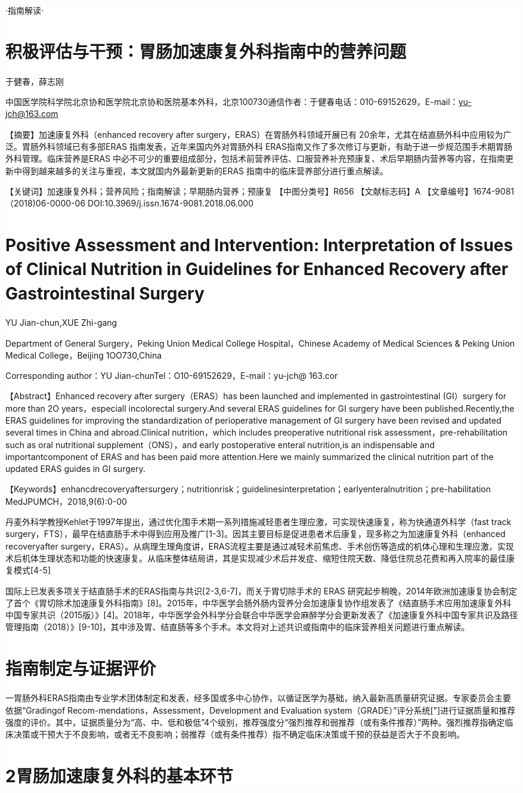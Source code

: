 ·指南解读·

# 积极评估与干预：胃肠加速康复外科指南中的营养问题

于健春，薛志刚

中国医学院科学院北京协和医学院北京协和医院基本外科，北京100730通信作者：于健春电话：010-69152629，E-mail：yu-jch@163.com

【摘要】加速康复外科（enhanced recovery after surgery，ERAS）在胃肠外科领域开展已有 20余年，尤其在结直肠外科中应用较为广泛。胃肠外科领域已有多部ERAS 指南发表，近年来国内外对胃肠外科 ERAS指南又作了多次修订与更新，有助于进一步规范围手术期胃肠外科管理。临床营养是ERAS 中必不可少的重要组成部分，包括术前营养评估、口服营养补充预康复、术后早期肠内营养等内容，在指南更新中得到越来越多的关注与重视，本文就国内外最新更新的ERAS 指南中的临床营养部分进行重点解读。

【关键词】加速康复外科；营养风险；指南解读；早期肠内营养；预康复 【中图分类号】R656 【文献标志码】A 【文章编号】1674-9081（2018)06-0000-06 DOI:10.3969/j.issn.1674-9081.2018.06.000

# Positive Assessment and Intervention: Interpretation of Issues of Clinical Nutrition in Guidelines for Enhanced Recovery after Gastrointestinal Surgery

YU Jian-chun,XUE Zhi-gang

Department of General Surgery，Peking Union Medical College Hospital，Chinese Academy of Medical Sciences & Peking Union Medical College，Beijing 1OO730,China

Corresponding author：YU Jian-chunTel：O10-69152629，E-mail：yu-jch@ 163.cor

【Abstract】Enhanced recovery after surgery（ERAS）has been launched and implemented in gastrointestinal (GI）surgery for more than 2O years，especiall incolorectal surgery.And several ERAS guidelines for GI surgery have been published.Recently,the ERAS guidelines for improving the standardization of perioperative management of GI surgery have been revised and updated several times in China and abroad.Clinical nutrition，which includes preoperative nutritional risk assessment，pre-rehabilitation such as oral nutritional supplement（ONS），and early postoperative enteral nutrition,is an indispensable and importantcomponent of ERAS and has been paid more attention.Here we mainly summarized the clinical nutrition part of the updated ERAS guides in GI surgery.

【Keywords】enhancdrecoveryaftersurgery；nutritionrisk；guidelinesinterpretation；earlyenteralnutrition；pre-habilitation MedJPUMCH，2018,9(6):0-00

丹麦外科学教授Kehlet于1997年提出，通过优化围手术期一系列措施减轻患者生理应激，可实现快速康复，称为快通道外科学（fast track surgery，FTS），最早在结直肠手术中得到应用及推广[1-3]。因其主要目标是促进患者术后康复，现多称之为加速康复外科（enhanced recoveryafter surgery，ERAS）。从病理生理角度讲，ERAS流程主要是通过减轻术前焦虑、手术创伤等造成的机体心理和生理应激，实现术后机体生理状态和功能的快速康复。从临床整体结局讲，其是实现减少术后并发症、缩短住院天数、降低住院总花费和再入院率的最佳康复模式[4-5]

国际上已发表多项关于结直肠手术的ERAS指南与共识[2-3,6-7]，而关于胃切除手术的 ERAS 研究起步稍晚，2014年欧洲加速康复协会制定了首个《胃切除术加速康复外科指南》[8]。2015年，中华医学会肠外肠内营养分会加速康复协作组发表了《结直肠手术应用加速康复外科中国专家共识（2015版）》[4]。2018年，中华医学会外科学分会联合中华医学会麻醉学分会更新发表了《加速康复外科中国专家共识及路径管理指南（2018）》[9-10]，其中涉及胃、结直肠等多个手术。本文将对上述共识或指南中的临床营养相关问题进行重点解读。

# 指南制定与证据评价

一胃肠外科ERAS指南由专业学术团体制定和发表，经多国或多中心协作，以循证医学为基础，纳入最新高质量研究证据。专家委员会主要依据“Gradingof Recom-mendations，Assessment，Development and Evaluation system（GRADE）”评分系统["]进行证据质量和推荐强度的评价。其中，证据质量分为“高、中、低和极低”4个级别，推荐强度分“强烈推荐和弱推荐（或有条件推荐）”两种。强烈推荐指确定临床决策或干预大于不良影响，或者无不良影响；弱推荐（或有条件推荐）指不确定临床决策或干预的获益是否大于不良影响。

# 2胃肠加速康复外科的基本环节
